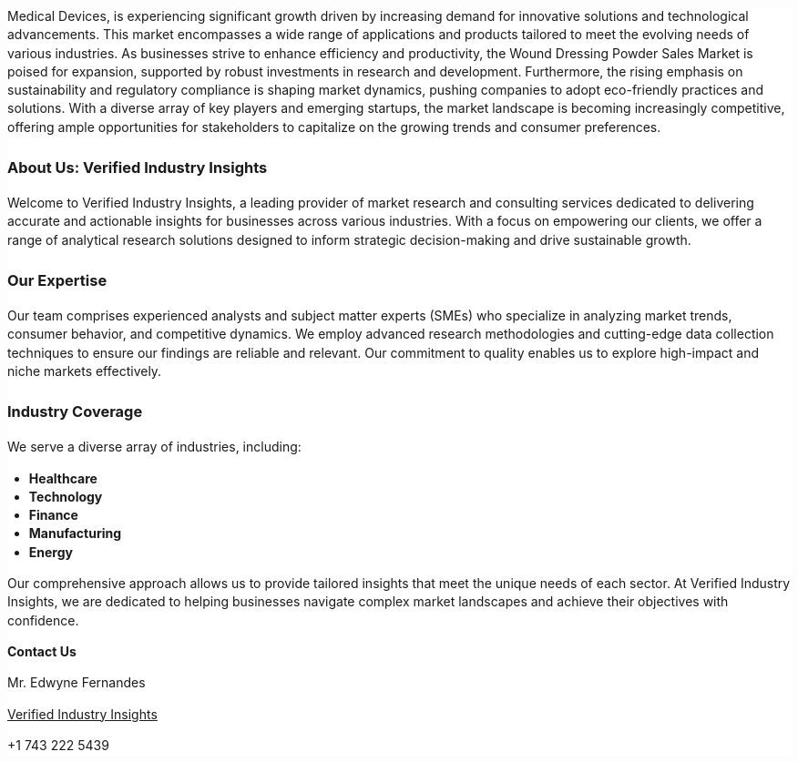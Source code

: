 Medical Devices, is experiencing significant growth driven by increasing demand for innovative solutions and technological advancements. This market encompasses a wide range of applications and products tailored to meet the evolving needs of various industries. As businesses strive to enhance efficiency and productivity, the Wound Dressing Powder Sales Market is poised for expansion, supported by robust investments in research and development. Furthermore, the rising emphasis on sustainability and regulatory compliance is shaping market dynamics, pushing companies to adopt eco-friendly practices and solutions. With a diverse array of key players and emerging startups, the market landscape is becoming increasingly competitive, offering ample opportunities for stakeholders to capitalize on the growing trends and consumer preferences.</p><h3>About Us: Verified Industry Insights</h3><p>Welcome to Verified Industry Insights, a leading provider of market research and consulting services dedicated to delivering accurate and actionable insights for businesses across various industries. With a focus on empowering our clients, we offer a range of analytical research solutions designed to inform strategic decision-making and drive sustainable growth.</p><h3>Our Expertise</h3><p>Our team comprises experienced analysts and subject matter experts (SMEs) who specialize in analyzing market trends, consumer behavior, and competitive dynamics. We employ advanced research methodologies and cutting-edge data collection techniques to ensure our findings are reliable and relevant. Our commitment to quality enables us to explore high-impact and niche markets effectively.</p><h3>Industry Coverage</h3><p>We serve a diverse array of industries, including:</p><ul><li><strong>Healthcare</strong></li><li><strong>Technology</strong></li><li><strong>Finance</strong></li><li><strong>Manufacturing</strong></li><li><strong>Energy</strong></li></ul><p>Our comprehensive approach allows us to provide tailored insights that meet the unique needs of each sector. At Verified Industry Insights, we are dedicated to helping businesses navigate complex market landscapes and achieve their objectives with confidence.</p><p><strong>Contact Us</strong></p><p>Mr. Edwyne Fernandes</p><p><a href="https://www.verifiedindustryinsights.com/">Verified Industry Insights</a></p><p>+1 743 222 5439</p>
